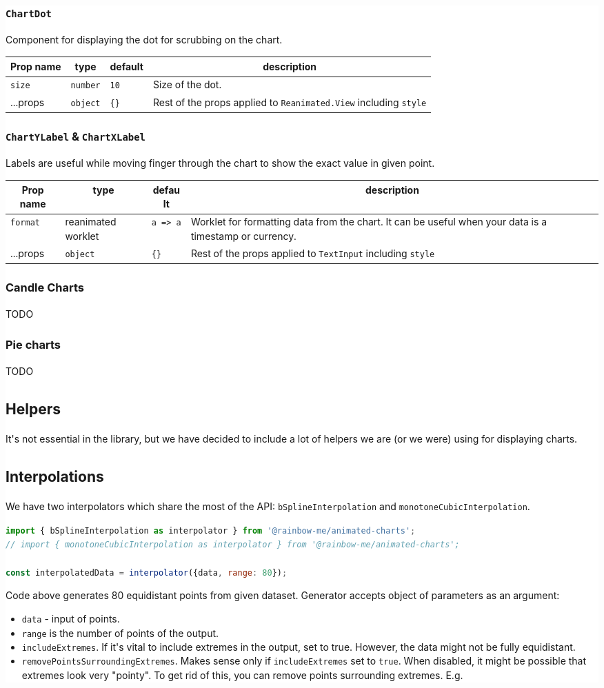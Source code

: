 
### `ChartDot`
Component for displaying the dot for scrubbing on the chart. 

| Prop name    | type       | default | description |
|--------------|------------|---------|-------------|
| `size`       | `number`   | `10`    | Size of the dot.  |
| ...props     | `object`   | `{}`    | Rest of the props applied to `Reanimated.View` including `style`   |

### `ChartYLabel` & `ChartXLabel`
Labels are useful while moving finger through the chart to show the exact value in given point. 

| Prop name    | type                 | default  | description |
|--------------|----------------------|----------|-------------|
| `format`     | reanimated worklet   | `a => a` | Worklet for formatting data from the chart. It can be useful when your data is a timestamp or currency.  |
| ...props     | `object`             | `{}`     | Rest of the props applied to `TextInput` including `style`   |



### Candle Charts
TODO
### Pie charts
TODO

## Helpers
It's not essential in the library, but we have decided to include a lot of helpers we are (or we were) using for displaying charts.
## Interpolations
We have two interpolators which share the most of the API: `bSplineInterpolation` and `monotoneCubicInterpolation`.
```js
import { bSplineInterpolation as interpolator } from '@rainbow-me/animated-charts';
// import { monotoneCubicInterpolation as interpolator } from '@rainbow-me/animated-charts';

const interpolatedData = interpolator({data, range: 80});
```

Code above generates 80 equidistant points from given dataset.
Generator accepts object of parameters as an argument:
- `data` - input of points.
- `range` is the number of points of the output.
- `includeExtremes`. If it's vital to include extremes in the output, set to true. However, the data might not be fully equidistant. 
- `removePointsSurroundingExtremes`. Makes sense only if `includeExtremes` set to `true`. When disabled, it might be possible that extremes look very "pointy". To get rid of this, you can remove points surrounding extremes.
E.g. 
